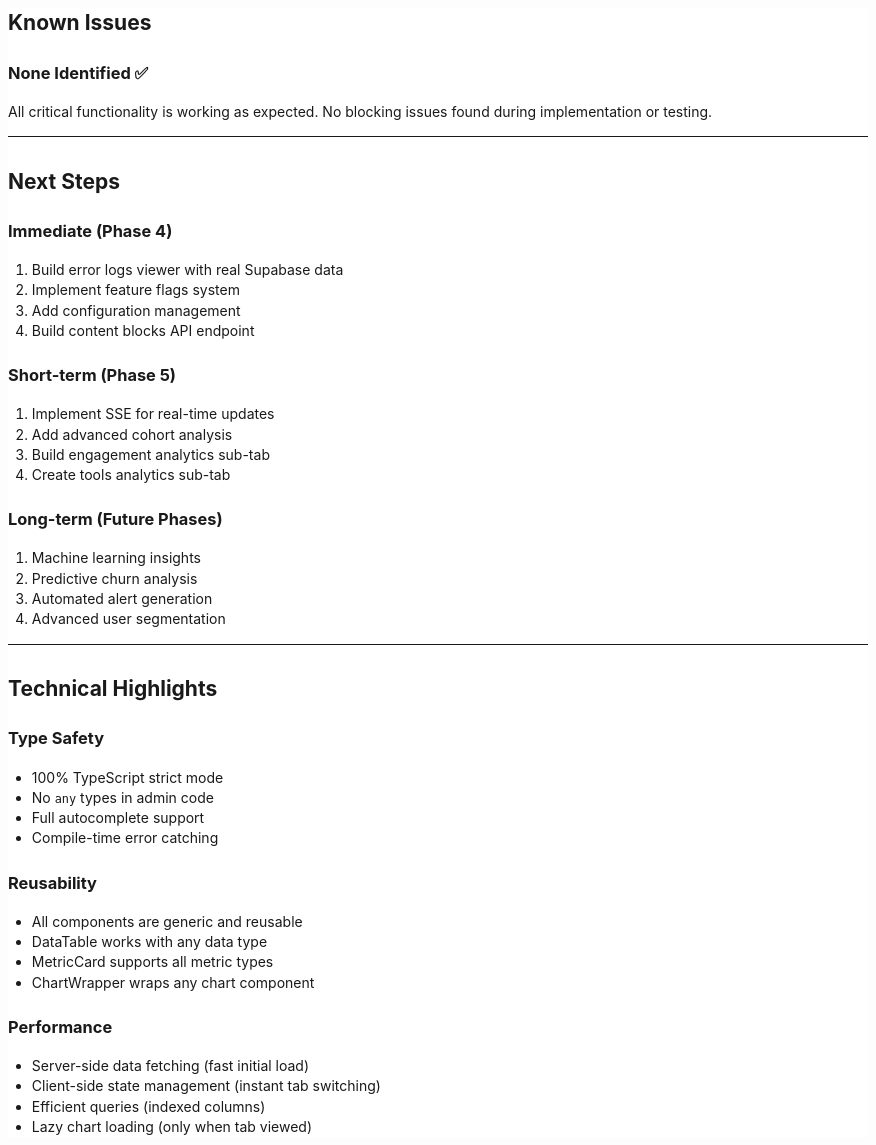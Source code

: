 
## Known Issues

### None Identified ✅

All critical functionality is working as expected. No blocking issues found during implementation or testing.

---

## Next Steps

### Immediate (Phase 4)
1. Build error logs viewer with real Supabase data
2. Implement feature flags system
3. Add configuration management
4. Build content blocks API endpoint

### Short-term (Phase 5)
1. Implement SSE for real-time updates
2. Add advanced cohort analysis
3. Build engagement analytics sub-tab
4. Create tools analytics sub-tab

### Long-term (Future Phases)
1. Machine learning insights
2. Predictive churn analysis
3. Automated alert generation
4. Advanced user segmentation

---

## Technical Highlights

### Type Safety
- 100% TypeScript strict mode
- No `any` types in admin code
- Full autocomplete support
- Compile-time error catching

### Reusability
- All components are generic and reusable
- DataTable works with any data type
- MetricCard supports all metric types
- ChartWrapper wraps any chart component

### Performance
- Server-side data fetching (fast initial load)
- Client-side state management (instant tab switching)
- Efficient queries (indexed columns)
- Lazy chart loading (only when tab viewed)
